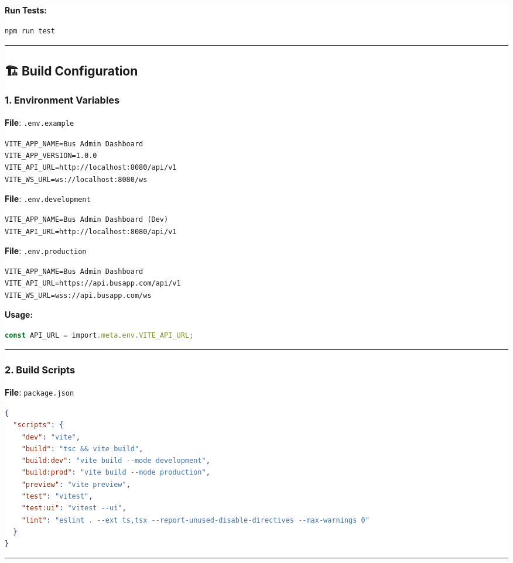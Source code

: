 **Run Tests:**
```bash
npm run test
```

---

## 🏗️ Build Configuration

### 1. Environment Variables

**File**: `.env.example`
```env
VITE_APP_NAME=Bus Admin Dashboard
VITE_APP_VERSION=1.0.0
VITE_API_URL=http://localhost:8080/api/v1
VITE_WS_URL=ws://localhost:8080/ws
```

**File**: `.env.development`
```env
VITE_APP_NAME=Bus Admin Dashboard (Dev)
VITE_API_URL=http://localhost:8080/api/v1
```

**File**: `.env.production`
```env
VITE_APP_NAME=Bus Admin Dashboard
VITE_API_URL=https://api.busapp.com/api/v1
VITE_WS_URL=wss://api.busapp.com/ws
```

**Usage:**
```typescript
const API_URL = import.meta.env.VITE_API_URL;
```

---

### 2. Build Scripts

**File**: `package.json`
```json
{
  "scripts": {
    "dev": "vite",
    "build": "tsc && vite build",
    "build:dev": "vite build --mode development",
    "build:prod": "vite build --mode production",
    "preview": "vite preview",
    "test": "vitest",
    "test:ui": "vitest --ui",
    "lint": "eslint . --ext ts,tsx --report-unused-disable-directives --max-warnings 0"
  }
}
```

---